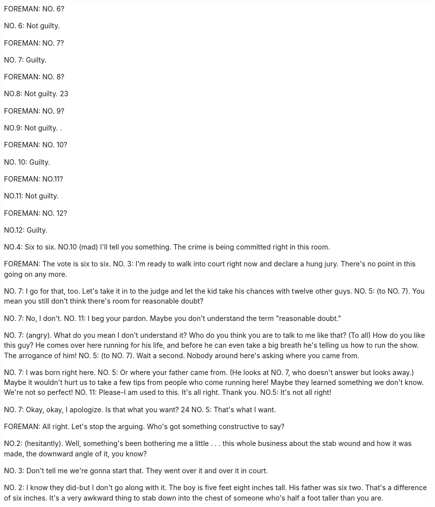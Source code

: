 FOREMAN: NO. 6?

NO. 6: Not guilty.

FOREMAN: NO. 7?

NO. 7: Guilty.

FOREMAN: NO. 8?

NO.8: Not guilty. 23

FOREMAN: NO. 9?

NO.9: Not guilty. .

FOREMAN: NO. 10?

NO. 10: Guilty.

FOREMAN: NO.11?

NO.11: Not guilty.

FOREMAN: NO. 12?

NO.12: Guilty.

NO.4: Six to six. NO.10 (mad) I'll tell you something. The crime is being committed right in this room.

FOREMAN: The vote is six to six. NO. 3: I'm ready to walk into court right now and declare a hung jury. There's no point in this going on any more.

NO. 7: I go for that, too. Let's take it in to the judge and let the kid take his chances with twelve other guys. NO. 5: (to NO. 7). You mean you still don't think there's room for reasonable doubt?

NO. 7: No, I don't. NO. 11: I beg your pardon. Maybe you don't understand the term "reasonable doubt."

NO. 7: (angry). What do you mean I don't understand it? Who do you think you are to talk to me like that? (To all) How do you like this guy? He comes over here running for his life, and before he can even take a big breath he's telling us how to run the show. The arrogance of him! NO. 5: (to NO. 7). Wait a second. Nobody around here's asking where you came from.

NO. 7: I was born right here. NO. 5: Or where your father came from. (He looks at NO. 7, who doesn't answer but looks away.) Maybe it wouldn't hurt us to take a few tips from people who come running here! Maybe they learned something we don't know. We're not so perfect! NO. 11: Please-I am used to this. It's all right. Thank you. NO.5: It's not all right!

NO. 7: Okay, okay, I apologize. Is that what you want? 24 NO. 5: That's what I want.

FOREMAN: All right. Let's stop the arguing. Who's got something constructive to say?

NO.2: (hesitantly). Well, something's been bothering me a little . . . this whole business about the stab wound and how it was made, the downward angle of it, you know?

NO. 3: Don't tell me we're gonna start that. They went over it and over it in court.

NO. 2: I know they did-but I don't go along with it. The boy is five feet eight inches tall. His father was six two. That's a difference of six inches. It's a very awkward thing to stab down into the chest of someone who's half a foot taller than you are.
